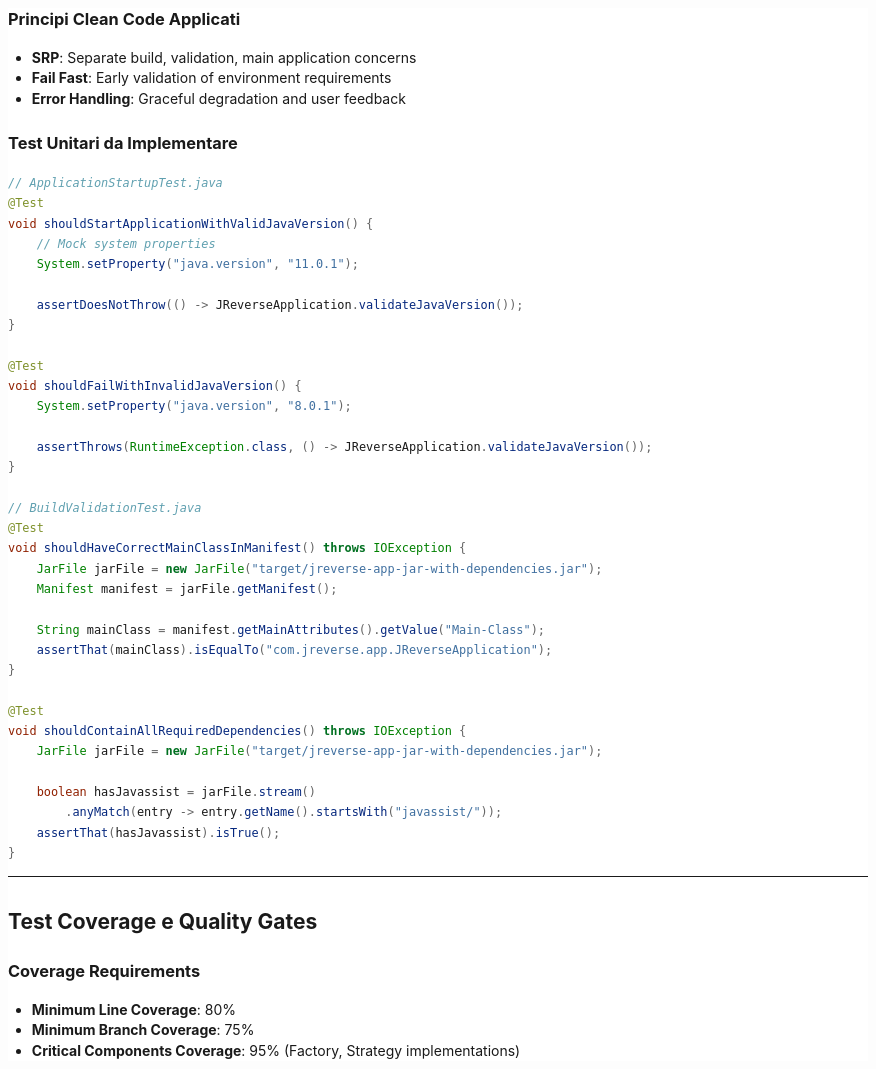 ### Principi Clean Code Applicati
- **SRP**: Separate build, validation, main application concerns
- **Fail Fast**: Early validation of environment requirements
- **Error Handling**: Graceful degradation and user feedback

### Test Unitari da Implementare
```java
// ApplicationStartupTest.java
@Test
void shouldStartApplicationWithValidJavaVersion() {
    // Mock system properties
    System.setProperty("java.version", "11.0.1");
    
    assertDoesNotThrow(() -> JReverseApplication.validateJavaVersion());
}

@Test
void shouldFailWithInvalidJavaVersion() {
    System.setProperty("java.version", "8.0.1");
    
    assertThrows(RuntimeException.class, () -> JReverseApplication.validateJavaVersion());
}

// BuildValidationTest.java
@Test
void shouldHaveCorrectMainClassInManifest() throws IOException {
    JarFile jarFile = new JarFile("target/jreverse-app-jar-with-dependencies.jar");
    Manifest manifest = jarFile.getManifest();
    
    String mainClass = manifest.getMainAttributes().getValue("Main-Class");
    assertThat(mainClass).isEqualTo("com.jreverse.app.JReverseApplication");
}

@Test
void shouldContainAllRequiredDependencies() throws IOException {
    JarFile jarFile = new JarFile("target/jreverse-app-jar-with-dependencies.jar");
    
    boolean hasJavassist = jarFile.stream()
        .anyMatch(entry -> entry.getName().startsWith("javassist/"));
    assertThat(hasJavassist).isTrue();
}
```

---

## Test Coverage e Quality Gates

### Coverage Requirements
- **Minimum Line Coverage**: 80%
- **Minimum Branch Coverage**: 75%
- **Critical Components Coverage**: 95% (Factory, Strategy implementations)

